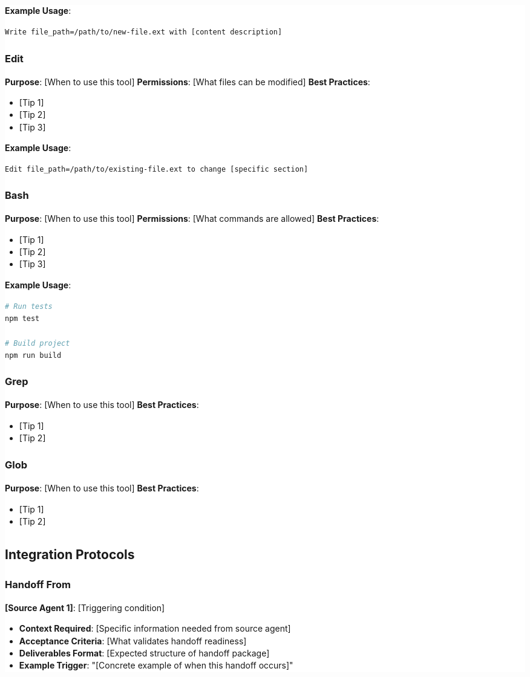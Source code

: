 **Example Usage**:
```
Write file_path=/path/to/new-file.ext with [content description]
```

### Edit
**Purpose**: [When to use this tool]
**Permissions**: [What files can be modified]
**Best Practices**:
- [Tip 1]
- [Tip 2]
- [Tip 3]

**Example Usage**:
```
Edit file_path=/path/to/existing-file.ext to change [specific section]
```

### Bash
**Purpose**: [When to use this tool]
**Permissions**: [What commands are allowed]
**Best Practices**:
- [Tip 1]
- [Tip 2]
- [Tip 3]

**Example Usage**:
```bash
# Run tests
npm test

# Build project
npm run build
```

### Grep
**Purpose**: [When to use this tool]
**Best Practices**:
- [Tip 1]
- [Tip 2]

### Glob
**Purpose**: [When to use this tool]
**Best Practices**:
- [Tip 1]
- [Tip 2]

## Integration Protocols

### Handoff From

**[Source Agent 1]**: [Triggering condition]
- **Context Required**: [Specific information needed from source agent]
- **Acceptance Criteria**: [What validates handoff readiness]
- **Deliverables Format**: [Expected structure of handoff package]
- **Example Trigger**: "[Concrete example of when this handoff occurs]"
